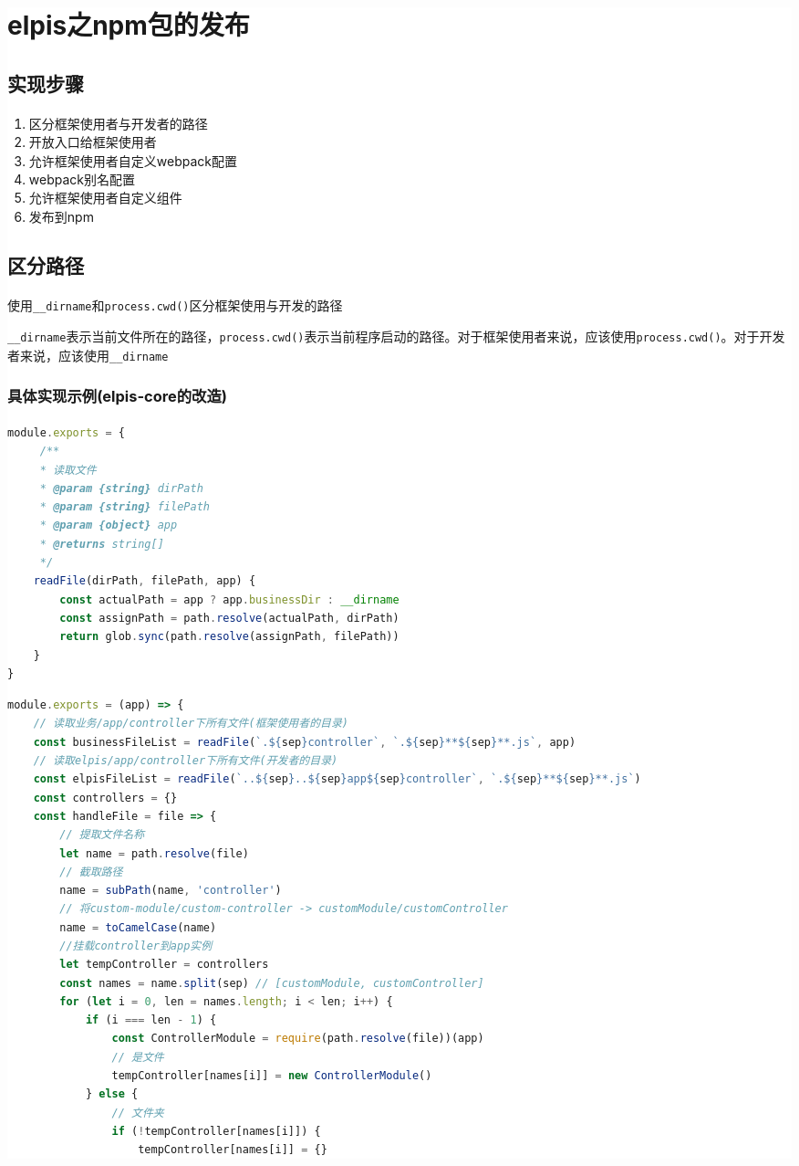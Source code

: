 # elpis之npm包的发布

## 实现步骤

1. 区分框架使用者与开发者的路径
2. 开放入口给框架使用者
3. 允许框架使用者自定义webpack配置
4. webpack别名配置
5. 允许框架使用者自定义组件
6. 发布到npm

## 区分路径

使用`__dirname`和`process.cwd()`区分框架使用与开发的路径

`__dirname`表示当前文件所在的路径，`process.cwd()`表示当前程序启动的路径。对于框架使用者来说，应该使用`process.cwd()`。对于开发者来说，应该使用`__dirname`

### 具体实现示例(elpis-core的改造)

~~~js
module.exports = {
     /**
     * 读取文件
     * @param {string} dirPath
     * @param {string} filePath
     * @param {object} app
     * @returns string[]
     */
    readFile(dirPath, filePath, app) {
        const actualPath = app ? app.businessDir : __dirname
        const assignPath = path.resolve(actualPath, dirPath)
        return glob.sync(path.resolve(assignPath, filePath))
    }
}
~~~

~~~js
module.exports = (app) => {
    // 读取业务/app/controller下所有文件(框架使用者的目录)
    const businessFileList = readFile(`.${sep}controller`, `.${sep}**${sep}**.js`, app)
    // 读取elpis/app/controller下所有文件(开发者的目录)
    const elpisFileList = readFile(`..${sep}..${sep}app${sep}controller`, `.${sep}**${sep}**.js`)
    const controllers = {}
    const handleFile = file => {
        // 提取文件名称
        let name = path.resolve(file)
        // 截取路径
        name = subPath(name, 'controller')
        // 将custom-module/custom-controller -> customModule/customController
        name = toCamelCase(name)
        //挂载controller到app实例
        let tempController = controllers
        const names = name.split(sep) // [customModule, customController]
        for (let i = 0, len = names.length; i < len; i++) {
            if (i === len - 1) {
                const ControllerModule = require(path.resolve(file))(app)
                // 是文件
                tempController[names[i]] = new ControllerModule()
            } else {
                // 文件夹
                if (!tempController[names[i]]) {
                    tempController[names[i]] = {}
~~~